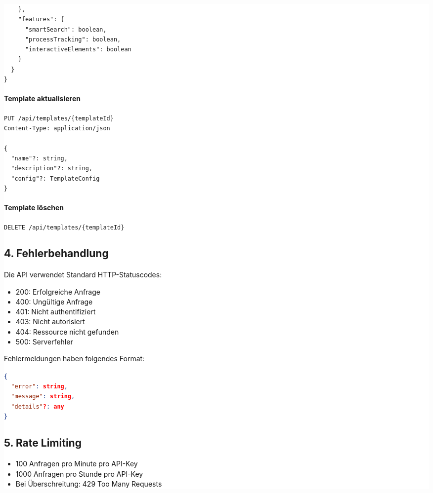 ```http
    },
    "features": {
      "smartSearch": boolean,
      "processTracking": boolean,
      "interactiveElements": boolean
    }
  }
}
```

#### Template aktualisieren
```http
PUT /api/templates/{templateId}
Content-Type: application/json

{
  "name"?: string,
  "description"?: string,
  "config"?: TemplateConfig
}
```

#### Template löschen
```http
DELETE /api/templates/{templateId}
```

## 4. Fehlerbehandlung

Die API verwendet Standard HTTP-Statuscodes:

- 200: Erfolgreiche Anfrage
- 400: Ungültige Anfrage
- 401: Nicht authentifiziert
- 403: Nicht autorisiert
- 404: Ressource nicht gefunden
- 500: Serverfehler

Fehlermeldungen haben folgendes Format:
```json
{
  "error": string,
  "message": string,
  "details"?: any
}
```

## 5. Rate Limiting

- 100 Anfragen pro Minute pro API-Key
- 1000 Anfragen pro Stunde pro API-Key
- Bei Überschreitung: 429 Too Many Requests
